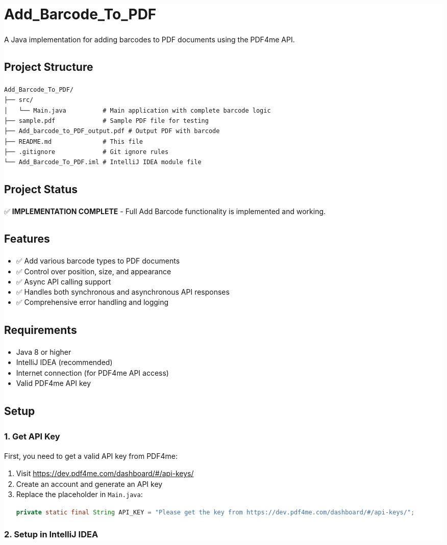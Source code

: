 # Add_Barcode_To_PDF

A Java implementation for adding barcodes to PDF documents using the PDF4me API.

## Project Structure

```
Add_Barcode_To_PDF/
├── src/
│   └── Main.java          # Main application with complete barcode logic
├── sample.pdf             # Sample PDF file for testing
├── Add_barcode_to_PDF_output.pdf # Output PDF with barcode
├── README.md              # This file
├── .gitignore             # Git ignore rules
└── Add_Barcode_To_PDF.iml # IntelliJ IDEA module file
```

## Project Status

✅ **IMPLEMENTATION COMPLETE** - Full Add Barcode functionality is implemented and working.

## Features

- ✅ Add various barcode types to PDF documents
- ✅ Control over position, size, and appearance
- ✅ Async API calling support
- ✅ Handles both synchronous and asynchronous API responses
- ✅ Comprehensive error handling and logging

## Requirements

- Java 8 or higher
- IntelliJ IDEA (recommended)
- Internet connection (for PDF4me API access)
- Valid PDF4me API key

## Setup

### 1. Get API Key
First, you need to get a valid API key from PDF4me:
1. Visit https://dev.pdf4me.com/dashboard/#/api-keys/
2. Create an account and generate an API key
3. Replace the placeholder in `Main.java`:
   ```java
   private static final String API_KEY = "Please get the key from https://dev.pdf4me.com/dashboard/#/api-keys/";
   ```

### 2. Setup in IntelliJ IDEA
